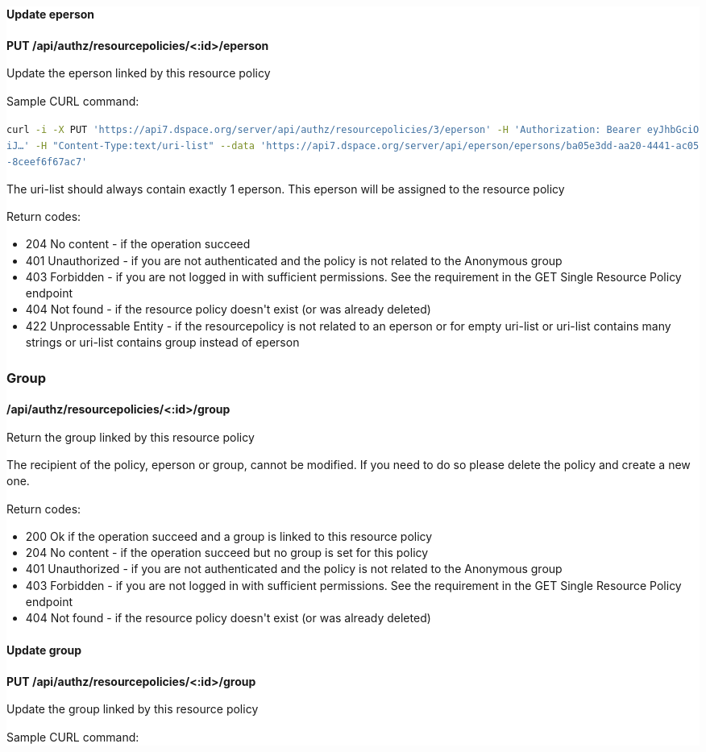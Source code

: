 #### Update eperson

**PUT /api/authz/resourcepolicies/<:id>/eperson**

Update the eperson linked by this resource policy

Sample CURL command:

```bash
curl -i -X PUT 'https://api7.dspace.org/server/api/authz/resourcepolicies/3/eperson' -H 'Authorization: Bearer eyJhbGciOiJ…' -H "Content-Type:text/uri-list" --data 'https://api7.dspace.org/server/api/eperson/epersons/ba05e3dd-aa20-4441-ac05-8ceef6f67ac7'
```

The uri-list should always contain exactly 1 eperson. This eperson will be assigned to the resource policy

Return codes:

* 204 No content - if the operation succeed
* 401 Unauthorized - if you are not authenticated and the policy is not related to the Anonymous group
* 403 Forbidden - if you are not logged in with sufficient permissions. See the requirement in the GET Single Resource
  Policy endpoint
* 404 Not found - if the resource policy doesn't exist (or was already deleted)
* 422 Unprocessable Entity - if the resourcepolicy is not related to an eperson or for empty uri-list or uri-list
  contains many strings or uri-list contains group instead of eperson

### Group

**/api/authz/resourcepolicies/<:id>/group**

Return the group linked by this resource policy

The recipient of the policy, eperson or group, cannot be modified. If you need to do so please delete the policy and
create a new one.

Return codes:

* 200 Ok if the operation succeed and a group is linked to this resource policy
* 204 No content - if the operation succeed but no group is set for this policy
* 401 Unauthorized - if you are not authenticated and the policy is not related to the Anonymous group
* 403 Forbidden - if you are not logged in with sufficient permissions. See the requirement in the GET Single Resource
  Policy endpoint
* 404 Not found - if the resource policy doesn't exist (or was already deleted)

#### Update group

**PUT /api/authz/resourcepolicies/<:id>/group**

Update the group linked by this resource policy

Sample CURL command:
